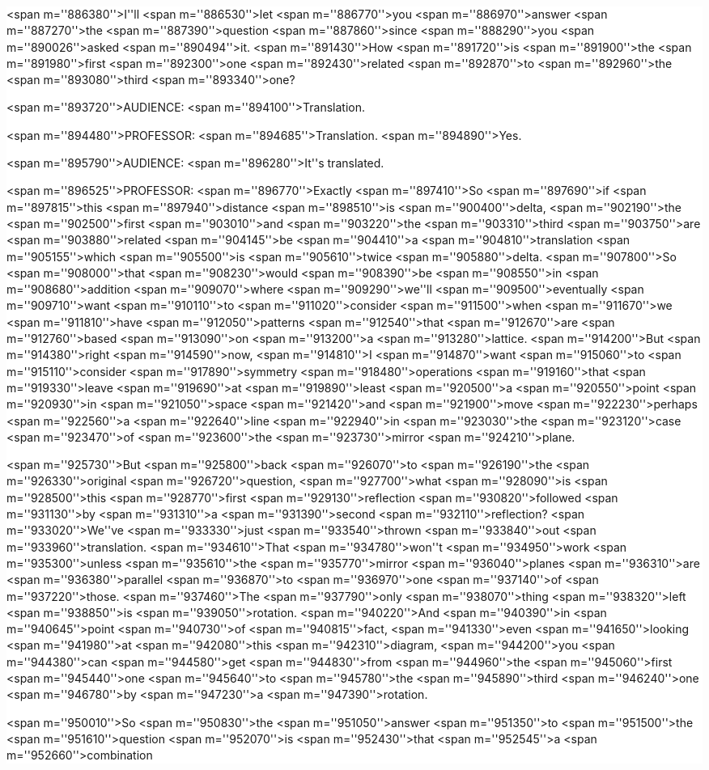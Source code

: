   <span m=''886380''>I''ll</span> <span m=''886530''>let</span> <span m=''886770''>you</span>
  <span m=''886970''>answer</span> <span m=''887270''>the</span> <span m=''887390''>question</span>
  <span m=''887860''>since</span> <span m=''888290''>you</span> <span m=''890026''>asked</span>
  <span m=''890494''>it.</span> <span m=''891430''>How</span> <span m=''891720''>is</span>
  <span m=''891900''>the</span> <span m=''891980''>first</span> <span m=''892300''>one</span>
  <span m=''892430''>related</span> <span m=''892870''>to</span> <span m=''892960''>the</span>
  <span m=''893080''>third</span> <span m=''893340''>one?</span> </p><p><span m=''893720''>AUDIENCE:</span>
  <span m=''894100''>Translation.</span> </p><p><span m=''894480''>PROFESSOR:</span>
  <span m=''894685''>Translation.</span> <span m=''894890''>Yes.</span> </p><p><span
  m=''895790''>AUDIENCE:</span> <span m=''896280''>It''s translated.</span> </p><p><span
  m=''896525''>PROFESSOR:</span> <span m=''896770''>Exactly</span> <span m=''897410''>So</span>
  <span m=''897690''>if</span> <span m=''897815''>this</span> <span m=''897940''>distance</span>
  <span m=''898510''>is</span> <span m=''900400''>delta,</span> <span m=''902190''>the</span>
  <span m=''902500''>first</span> <span m=''903010''>and</span> <span m=''903220''>the</span>
  <span m=''903310''>third</span> <span m=''903750''>are</span> <span m=''903880''>related</span>
  <span m=''904145''>be</span> <span m=''904410''>a</span> <span m=''904810''>translation</span>
  <span m=''905155''>which</span> <span m=''905500''>is</span> <span m=''905610''>twice</span>
  <span m=''905880''>delta.</span> <span m=''907800''>So</span> <span m=''908000''>that</span>
  <span m=''908230''>would</span> <span m=''908390''>be</span> <span m=''908550''>in</span>
  <span m=''908680''>addition</span> <span m=''909070''>where</span> <span m=''909290''>we''ll</span>
  <span m=''909500''>eventually</span> <span m=''909710''>want</span> <span m=''910110''>to</span>
  <span m=''911020''>consider</span> <span m=''911500''>when</span> <span m=''911670''>we</span>
  <span m=''911810''>have</span> <span m=''912050''>patterns</span> <span m=''912540''>that</span>
  <span m=''912670''>are</span> <span m=''912760''>based</span> <span m=''913090''>on</span>
  <span m=''913200''>a</span> <span m=''913280''>lattice.</span> <span m=''914200''>But</span>
  <span m=''914380''>right</span> <span m=''914590''>now,</span> <span m=''914810''>I</span>
  <span m=''914870''>want</span> <span m=''915060''>to</span> <span m=''915110''>consider</span>
  <span m=''917890''>symmetry</span> <span m=''918480''>operations</span> <span m=''919160''>that</span>
  <span m=''919330''>leave</span> <span m=''919690''>at</span> <span m=''919890''>least</span>
  <span m=''920500''>a</span> <span m=''920550''>point</span> <span m=''920930''>in</span>
  <span m=''921050''>space</span> <span m=''921420''>and</span> <span m=''921900''>move</span>
  <span m=''922230''>perhaps</span> <span m=''922560''>a</span> <span m=''922640''>line</span>
  <span m=''922940''>in</span> <span m=''923030''>the</span> <span m=''923120''>case</span>
  <span m=''923470''>of</span> <span m=''923600''>the</span> <span m=''923730''>mirror</span>
  <span m=''924210''>plane.</span> </p><p><span m=''925730''>But</span> <span m=''925800''>back</span>
  <span m=''926070''>to</span> <span m=''926190''>the</span> <span m=''926330''>original</span>
  <span m=''926720''>question,</span> <span m=''927700''>what</span> <span m=''928090''>is</span>
  <span m=''928500''>this</span> <span m=''928770''>first</span> <span m=''929130''>reflection</span>
  <span m=''930820''>followed</span> <span m=''931130''>by</span> <span m=''931310''>a</span>
  <span m=''931390''>second</span> <span m=''932110''>reflection?</span> <span m=''933020''>We''ve</span>
  <span m=''933330''>just</span> <span m=''933540''>thrown</span> <span m=''933840''>out</span>
  <span m=''933960''>translation.</span> <span m=''934610''>That</span> <span m=''934780''>won''t</span>
  <span m=''934950''>work</span> <span m=''935300''>unless</span> <span m=''935610''>the</span>
  <span m=''935770''>mirror</span> <span m=''936040''>planes</span> <span m=''936310''>are</span>
  <span m=''936380''>parallel</span> <span m=''936870''>to</span> <span m=''936970''>one</span>
  <span m=''937140''>of</span> <span m=''937220''>those.</span> <span m=''937460''>The</span>
  <span m=''937790''>only</span> <span m=''938070''>thing</span> <span m=''938320''>left</span>
  <span m=''938850''>is</span> <span m=''939050''>rotation.</span> <span m=''940220''>And</span>
  <span m=''940390''>in</span> <span m=''940645''>point</span> <span m=''940730''>of</span>
  <span m=''940815''>fact,</span> <span m=''941330''>even</span> <span m=''941650''>looking</span>
  <span m=''941980''>at</span> <span m=''942080''>this</span> <span m=''942310''>diagram,</span>
  <span m=''944200''>you</span> <span m=''944380''>can</span> <span m=''944580''>get</span>
  <span m=''944830''>from</span> <span m=''944960''>the</span> <span m=''945060''>first</span>
  <span m=''945440''>one</span> <span m=''945640''>to</span> <span m=''945780''>the</span>
  <span m=''945890''>third</span> <span m=''946240''>one</span> <span m=''946780''>by</span>
  <span m=''947230''>a</span> <span m=''947390''>rotation.</span> </p><p><span m=''950010''>So</span>
  <span m=''950830''>the</span> <span m=''951050''>answer</span> <span m=''951350''>to</span>
  <span m=''951500''>the</span> <span m=''951610''>question</span> <span m=''952070''>is</span>
  <span m=''952430''>that</span> <span m=''952545''>a</span> <span m=''952660''>combination</span>